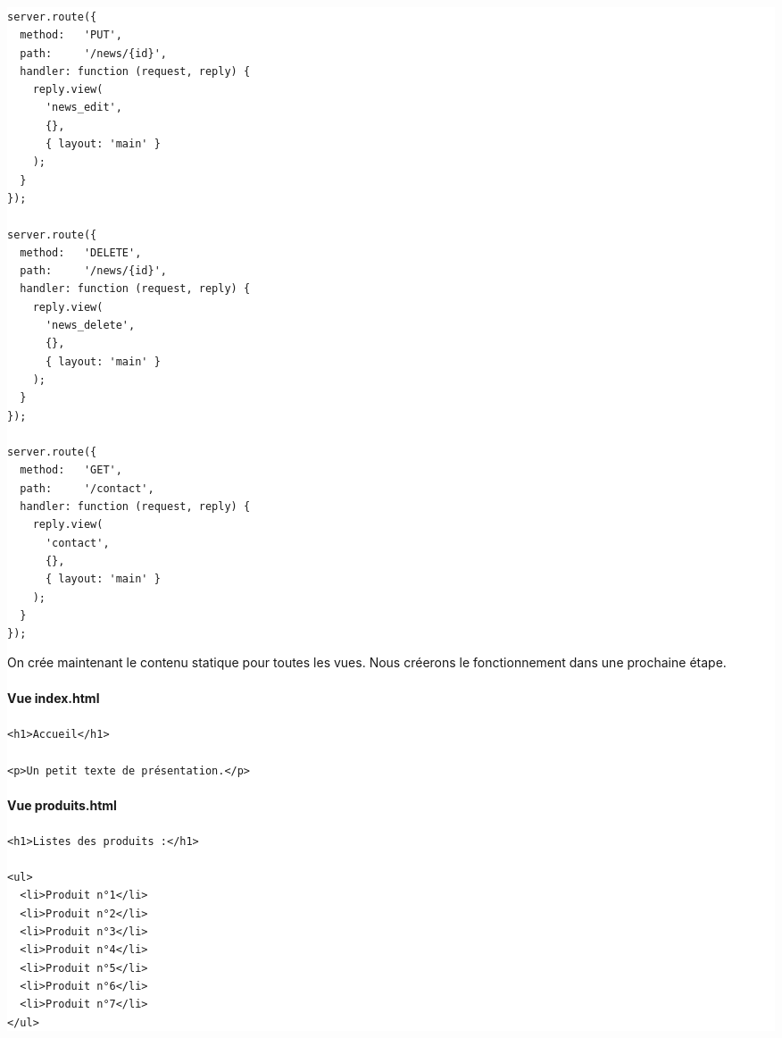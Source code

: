     server.route({
      method:   'PUT',
      path:     '/news/{id}',
      handler: function (request, reply) {
        reply.view(
          'news_edit',
          {},
          { layout: 'main' }
        );
      }
    });
  
    server.route({
      method:   'DELETE',
      path:     '/news/{id}',
      handler: function (request, reply) {
        reply.view(
          'news_delete',
          {},
          { layout: 'main' }
        );
      }
    });
  
    server.route({
      method:   'GET',
      path:     '/contact',
      handler: function (request, reply) {
        reply.view(
          'contact',
          {},
          { layout: 'main' }
        );
      }
    });

On crée maintenant le contenu statique pour toutes les vues. Nous créerons le fonctionnement dans une prochaine étape.

#### Vue index.html

    <h1>Accueil</h1>

    <p>Un petit texte de présentation.</p>

#### Vue produits.html

    <h1>Listes des produits :</h1>
    
    <ul>
      <li>Produit n°1</li>
      <li>Produit n°2</li>
      <li>Produit n°3</li>
      <li>Produit n°4</li>
      <li>Produit n°5</li>
      <li>Produit n°6</li>
      <li>Produit n°7</li>
    </ul>
